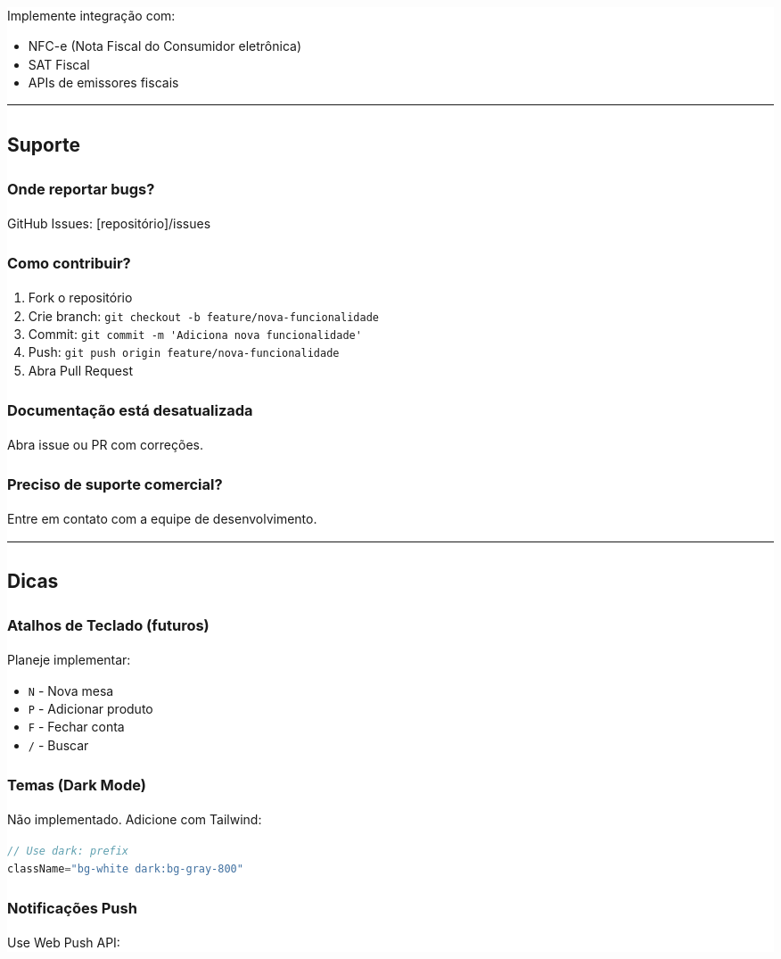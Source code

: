 Implemente integração com:
- NFC-e (Nota Fiscal do Consumidor eletrônica)
- SAT Fiscal
- APIs de emissores fiscais

---

## Suporte

### Onde reportar bugs?

GitHub Issues: [repositório]/issues

### Como contribuir?

1. Fork o repositório
2. Crie branch: `git checkout -b feature/nova-funcionalidade`
3. Commit: `git commit -m 'Adiciona nova funcionalidade'`
4. Push: `git push origin feature/nova-funcionalidade`
5. Abra Pull Request

### Documentação está desatualizada

Abra issue ou PR com correções.

### Preciso de suporte comercial?

Entre em contato com a equipe de desenvolvimento.

---

## Dicas

### Atalhos de Teclado (futuros)

Planeje implementar:
- `N` - Nova mesa
- `P` - Adicionar produto
- `F` - Fechar conta
- `/` - Buscar

### Temas (Dark Mode)

Não implementado. Adicione com Tailwind:

```typescript
// Use dark: prefix
className="bg-white dark:bg-gray-800"
```

### Notificações Push

Use Web Push API:
